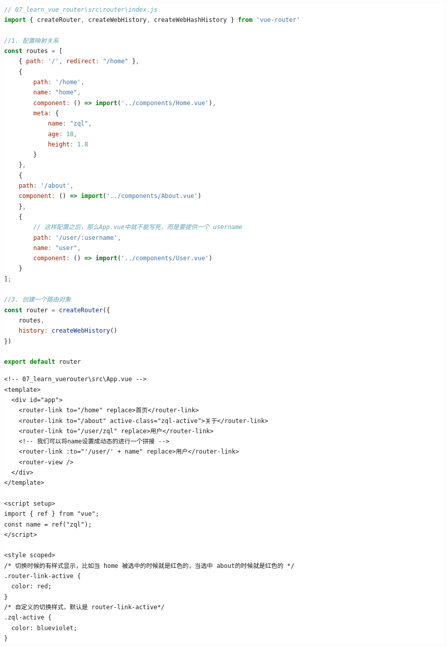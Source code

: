 ```js
// 07_learn_vue_router\src\router\index.js
import { createRouter, createWebHistory, createWebHashHistory } from 'vue-router'

//1. 配置映射关系
const routes = [
	{ path: '/', redirect: "/home" },
	{
		path: '/home',
		name: "home",
		component: () => import('../components/Home.vue'),
		meta: {
			name: "zql",
			age: 18,
			height: 1.8
		}
	},
	{ 
    path: '/about', 
    component: () => import('../components/About.vue') 
	},
	{
		// 这样配置之后，那么App.vue中就不能写死，而是要提供一个 username
		path: '/user/:username',
		name: "user",
		component: () => import('../components/User.vue')
	}
];

//3. 创建一个路由对象
const router = createRouter({
	routes,
	history: createWebHistory()
})

export default router
```

```vue
<!-- 07_learn_vuerouter\src\App.vue -->
<template>
  <div id="app">
    <router-link to="/home" replace>首页</router-link>
    <router-link to="/about" active-class="zql-active">关于</router-link>
    <router-link to="/user/zql" replace>用户</router-link>
    <!-- 我们可以将name设置成动态的进行一个拼接 -->
    <router-link :to="'/user/' + name" replace>用户</router-link>
    <router-view />
  </div>
</template>

<script setup>
import { ref } from "vue";
const name = ref("zql");
</script>

<style scoped>
/* 切换时候的有样式显示，比如当 home 被选中的时候就是红色的，当选中 about的时候就是红色的 */
.router-link-active {
  color: red;
}
/* 自定义的切换样式，默认是 router-link-active*/
.zql-active {
  color: blueviolet;
}
```